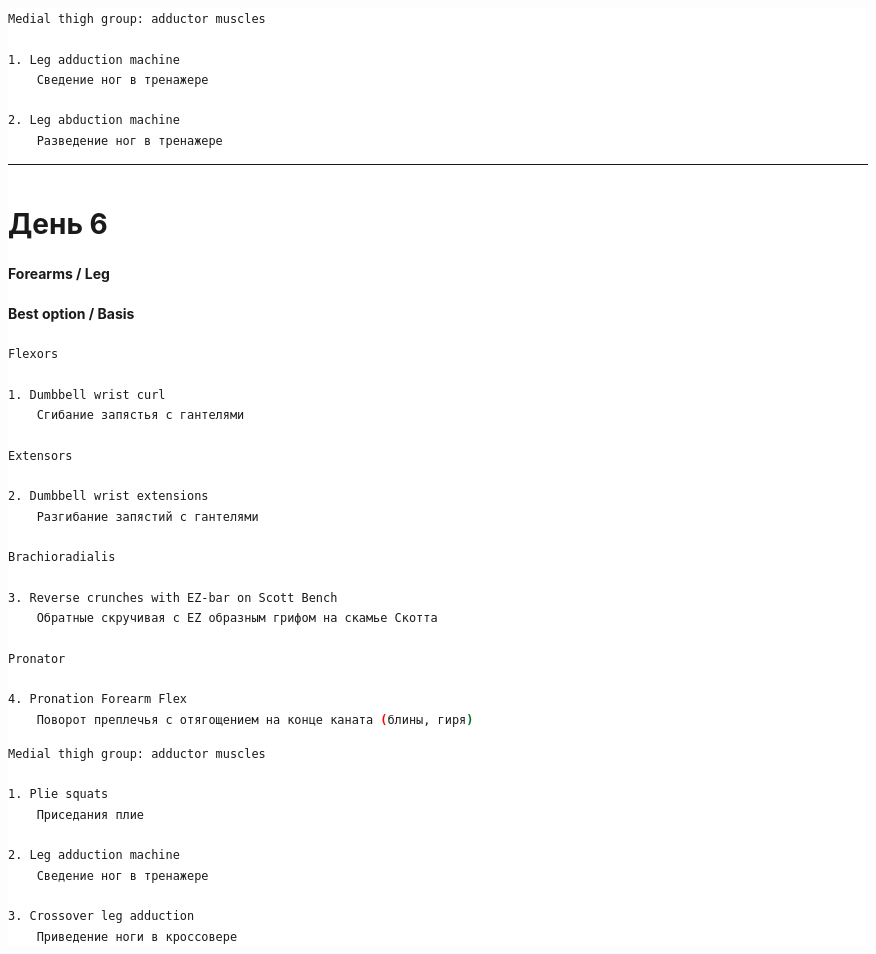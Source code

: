 ```bash
Medial thigh group: adductor muscles

1. Leg adduction machine
	Сведение ног в тренажере

2. Leg abduction machine
	Разведение ног в тренажере
```

***

# День 6

#### Forearms / Leg

#### Best option / Basis
```bash
Flexors

1. Dumbbell wrist curl
	Сгибание запястья с гантелями

Extensors

2. Dumbbell wrist extensions
	Разгибание запястий с гантелями

Brachioradialis

3. Reverse crunches with EZ-bar on Scott Bench
	Обратные скручивая с EZ образным грифом на скамье Скотта

Pronator

4. Pronation Forearm Flex
	Поворот преплечья с отягощением на конце каната (блины, гиря)
```

```bash
Medial thigh group: adductor muscles

1. Plie squats
	Приседания плие

2. Leg adduction machine
	Сведение ног в тренажере

3. Crossover leg adduction
	Приведение ноги в кроссовере
```
